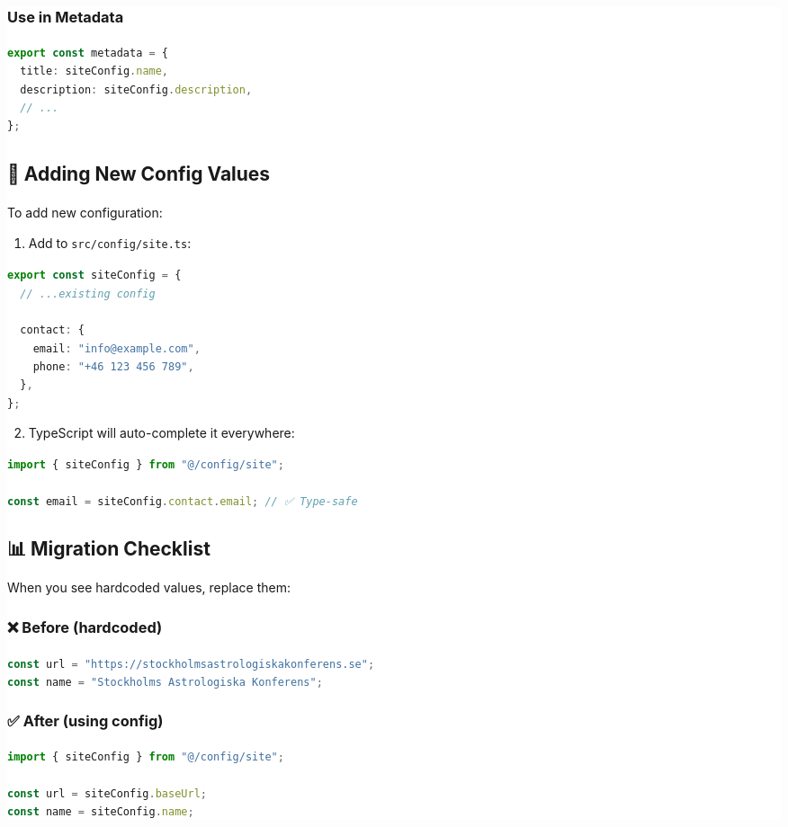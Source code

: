 ### Use in Metadata

```typescript
export const metadata = {
  title: siteConfig.name,
  description: siteConfig.description,
  // ...
};
```

## 🔄 Adding New Config Values

To add new configuration:

1. Add to `src/config/site.ts`:

```typescript
export const siteConfig = {
  // ...existing config

  contact: {
    email: "info@example.com",
    phone: "+46 123 456 789",
  },
};
```

2. TypeScript will auto-complete it everywhere:

```typescript
import { siteConfig } from "@/config/site";

const email = siteConfig.contact.email; // ✅ Type-safe
```

## 📊 Migration Checklist

When you see hardcoded values, replace them:

### ❌ Before (hardcoded)

```typescript
const url = "https://stockholmsastrologiskakonferens.se";
const name = "Stockholms Astrologiska Konferens";
```

### ✅ After (using config)

```typescript
import { siteConfig } from "@/config/site";

const url = siteConfig.baseUrl;
const name = siteConfig.name;
```
